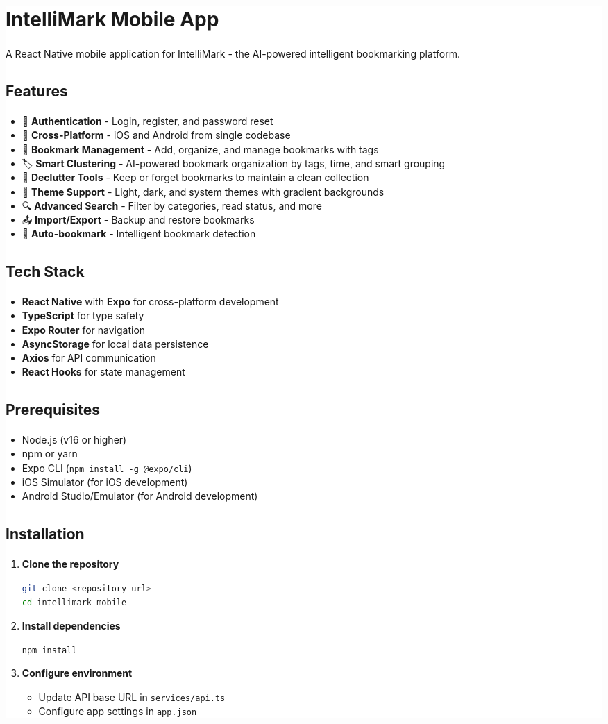 # IntelliMark Mobile App

A React Native mobile application for IntelliMark - the AI-powered intelligent bookmarking platform.

## Features

- 🔐 **Authentication** - Login, register, and password reset
- 📱 **Cross-Platform** - iOS and Android from single codebase
- 🔖 **Bookmark Management** - Add, organize, and manage bookmarks with tags
- 🏷️ **Smart Clustering** - AI-powered bookmark organization by tags, time, and smart grouping
- 🎯 **Declutter Tools** - Keep or forget bookmarks to maintain a clean collection
- 🎨 **Theme Support** - Light, dark, and system themes with gradient backgrounds
- 🔍 **Advanced Search** - Filter by categories, read status, and more
- 📤 **Import/Export** - Backup and restore bookmarks
- 🚀 **Auto-bookmark** - Intelligent bookmark detection

## Tech Stack

- **React Native** with **Expo** for cross-platform development
- **TypeScript** for type safety
- **Expo Router** for navigation
- **AsyncStorage** for local data persistence
- **Axios** for API communication
- **React Hooks** for state management

## Prerequisites

- Node.js (v16 or higher)
- npm or yarn
- Expo CLI (`npm install -g @expo/cli`)
- iOS Simulator (for iOS development)
- Android Studio/Emulator (for Android development)

## Installation

1. **Clone the repository**
   ```bash
   git clone <repository-url>
   cd intellimark-mobile
   ```

2. **Install dependencies**
   ```bash
   npm install
   ```

3. **Configure environment**
   - Update API base URL in `services/api.ts`
   - Configure app settings in `app.json`

